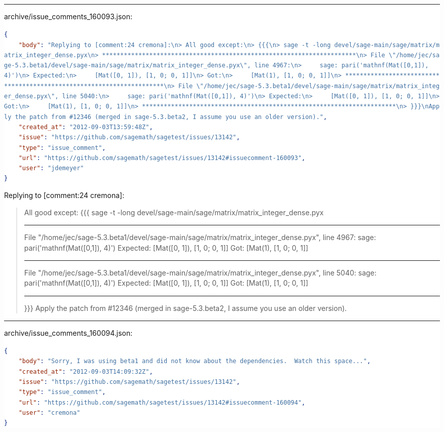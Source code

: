 

---

archive/issue_comments_160093.json:
```json
{
    "body": "Replying to [comment:24 cremona]:\n> All good except:\n> {{{\n> sage -t -long devel/sage-main/sage/matrix/matrix_integer_dense.pyx\n> **********************************************************************\n> File \"/home/jec/sage-5.3.beta1/devel/sage-main/sage/matrix/matrix_integer_dense.pyx\", line 4967:\n>     sage: pari('mathnf(Mat([0,1]), 4)')\n> Expected:\n>     [Mat([0, 1]), [1, 0; 0, 1]]\n> Got:\n>     [Mat(1), [1, 0; 0, 1]]\n> **********************************************************************\n> File \"/home/jec/sage-5.3.beta1/devel/sage-main/sage/matrix/matrix_integer_dense.pyx\", line 5040:\n>     sage: pari('mathnf(Mat([0,1]), 4)')\n> Expected:\n>     [Mat([0, 1]), [1, 0; 0, 1]]\n> Got:\n>     [Mat(1), [1, 0; 0, 1]]\n> **********************************************************************\n> }}}\nApply the patch from #12346 (merged in sage-5.3.beta2, I assume you use an older version).",
    "created_at": "2012-09-03T13:59:48Z",
    "issue": "https://github.com/sagemath/sagetest/issues/13142",
    "type": "issue_comment",
    "url": "https://github.com/sagemath/sagetest/issues/13142#issuecomment-160093",
    "user": "jdemeyer"
}
```

Replying to [comment:24 cremona]:
> All good except:
> {{{
> sage -t -long devel/sage-main/sage/matrix/matrix_integer_dense.pyx
> **********************************************************************
> File "/home/jec/sage-5.3.beta1/devel/sage-main/sage/matrix/matrix_integer_dense.pyx", line 4967:
>     sage: pari('mathnf(Mat([0,1]), 4)')
> Expected:
>     [Mat([0, 1]), [1, 0; 0, 1]]
> Got:
>     [Mat(1), [1, 0; 0, 1]]
> **********************************************************************
> File "/home/jec/sage-5.3.beta1/devel/sage-main/sage/matrix/matrix_integer_dense.pyx", line 5040:
>     sage: pari('mathnf(Mat([0,1]), 4)')
> Expected:
>     [Mat([0, 1]), [1, 0; 0, 1]]
> Got:
>     [Mat(1), [1, 0; 0, 1]]
> **********************************************************************
> }}}
Apply the patch from #12346 (merged in sage-5.3.beta2, I assume you use an older version).



---

archive/issue_comments_160094.json:
```json
{
    "body": "Sorry, I was using beta1 and did not know about the dependencies.  Watch this space...",
    "created_at": "2012-09-03T14:09:32Z",
    "issue": "https://github.com/sagemath/sagetest/issues/13142",
    "type": "issue_comment",
    "url": "https://github.com/sagemath/sagetest/issues/13142#issuecomment-160094",
    "user": "cremona"
}
```
